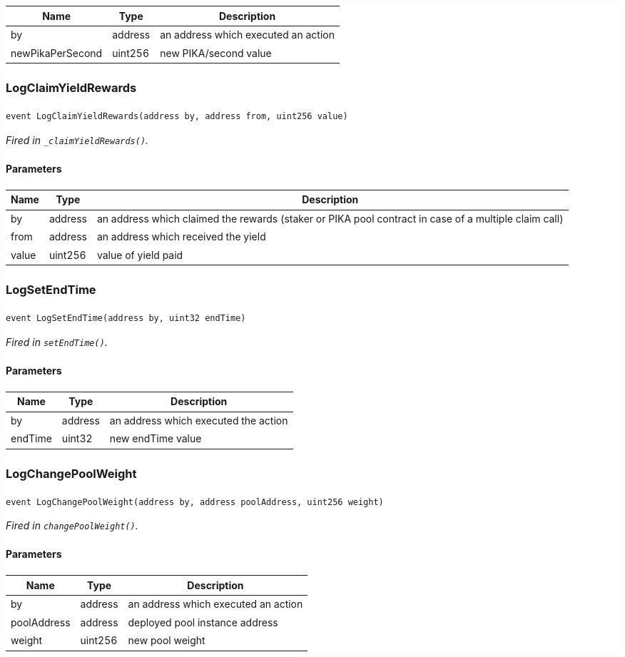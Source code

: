 | Name | Type | Description |
| ---- | ---- | ----------- |
| by | address | an address which executed an action |
| newPikaPerSecond | uint256 | new PIKA/second value |

### LogClaimYieldRewards

```solidity
event LogClaimYieldRewards(address by, address from, uint256 value)
```

_Fired in `_claimYieldRewards()`._

#### Parameters

| Name | Type | Description |
| ---- | ---- | ----------- |
| by | address | an address which claimed the rewards (staker or PIKA pool contract            in case of a multiple claim call) |
| from | address | an address which received the yield |
| value | uint256 | value of yield paid |

### LogSetEndTime

```solidity
event LogSetEndTime(address by, uint32 endTime)
```

_Fired in `setEndTime()`._

#### Parameters

| Name | Type | Description |
| ---- | ---- | ----------- |
| by | address | an address which executed the action |
| endTime | uint32 | new endTime value |

### LogChangePoolWeight

```solidity
event LogChangePoolWeight(address by, address poolAddress, uint256 weight)
```

_Fired in `changePoolWeight()`._

#### Parameters

| Name | Type | Description |
| ---- | ---- | ----------- |
| by | address | an address which executed an action |
| poolAddress | address | deployed pool instance address |
| weight | uint256 | new pool weight |
